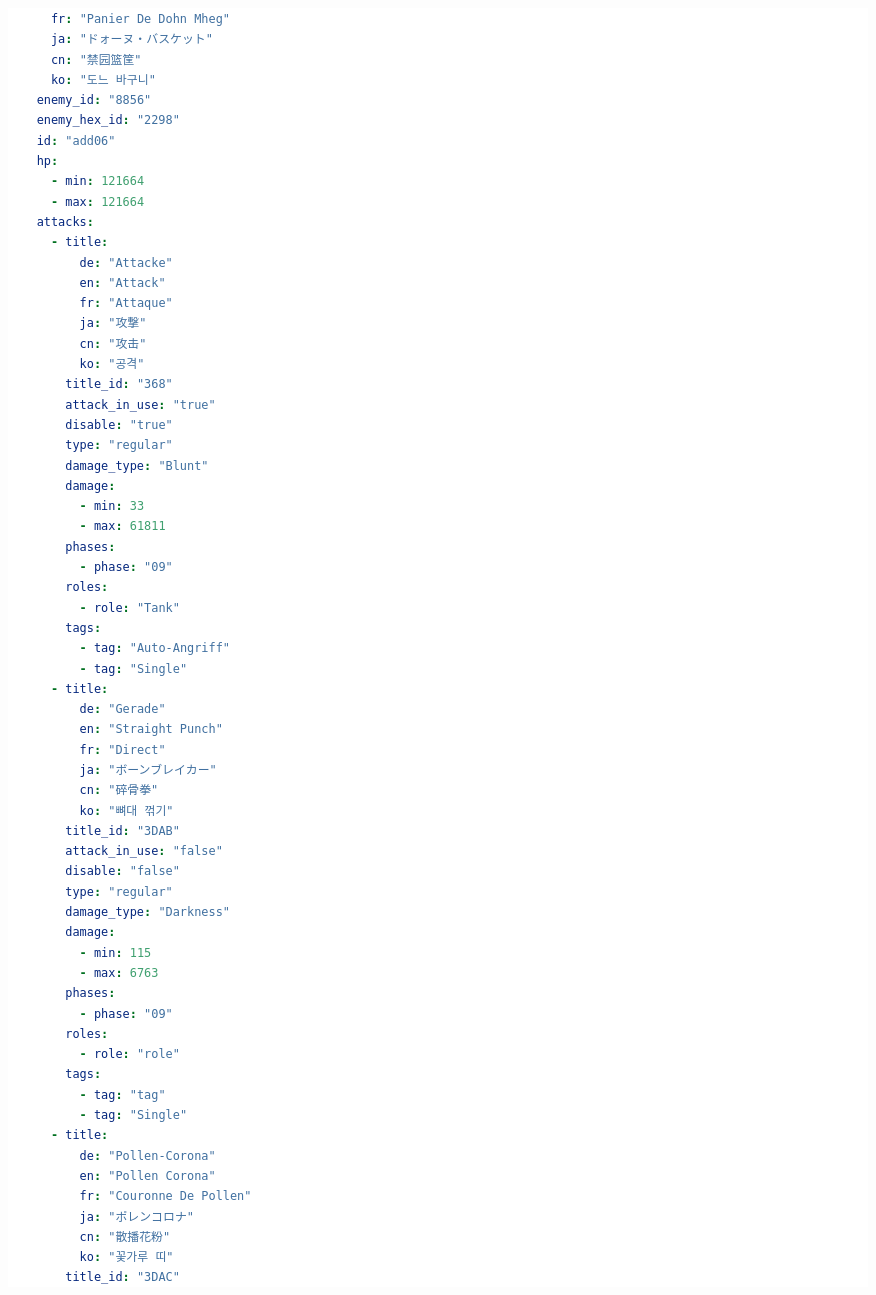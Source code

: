 ```yaml
      fr: "Panier De Dohn Mheg"
      ja: "ドォーヌ・バスケット"
      cn: "禁园篮筐"
      ko: "도느 바구니"
    enemy_id: "8856"
    enemy_hex_id: "2298"
    id: "add06"
    hp:
      - min: 121664
      - max: 121664
    attacks:
      - title:
          de: "Attacke"
          en: "Attack"
          fr: "Attaque"
          ja: "攻撃"
          cn: "攻击"
          ko: "공격"
        title_id: "368"
        attack_in_use: "true"
        disable: "true"
        type: "regular"
        damage_type: "Blunt"
        damage:
          - min: 33
          - max: 61811
        phases:
          - phase: "09"
        roles:
          - role: "Tank"
        tags:
          - tag: "Auto-Angriff"
          - tag: "Single"
      - title:
          de: "Gerade"
          en: "Straight Punch"
          fr: "Direct"
          ja: "ボーンブレイカー"
          cn: "碎骨拳"
          ko: "뼈대 꺾기"
        title_id: "3DAB"
        attack_in_use: "false"
        disable: "false"
        type: "regular"
        damage_type: "Darkness"
        damage:
          - min: 115
          - max: 6763
        phases:
          - phase: "09"
        roles:
          - role: "role"
        tags:
          - tag: "tag"
          - tag: "Single"
      - title:
          de: "Pollen-Corona"
          en: "Pollen Corona"
          fr: "Couronne De Pollen"
          ja: "ポレンコロナ"
          cn: "散播花粉"
          ko: "꽃가루 띠"
        title_id: "3DAC"
```